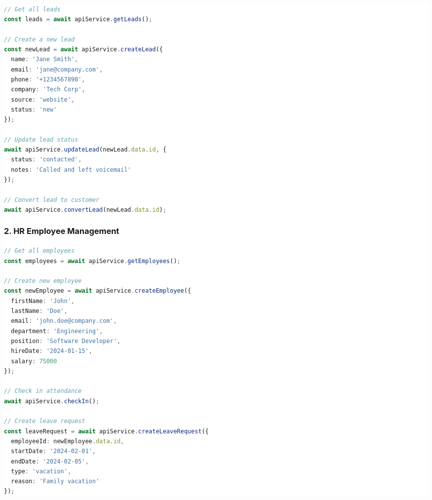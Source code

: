 ```typescript
// Get all leads
const leads = await apiService.getLeads();

// Create a new lead
const newLead = await apiService.createLead({
  name: 'Jane Smith',
  email: 'jane@company.com',
  phone: '+1234567890',
  company: 'Tech Corp',
  source: 'website',
  status: 'new'
});

// Update lead status
await apiService.updateLead(newLead.data.id, {
  status: 'contacted',
  notes: 'Called and left voicemail'
});

// Convert lead to customer
await apiService.convertLead(newLead.data.id);
```

### 2. HR Employee Management

```typescript
// Get all employees
const employees = await apiService.getEmployees();

// Create new employee
const newEmployee = await apiService.createEmployee({
  firstName: 'John',
  lastName: 'Doe',
  email: 'john.doe@company.com',
  department: 'Engineering',
  position: 'Software Developer',
  hireDate: '2024-01-15',
  salary: 75000
});

// Check in attendance
await apiService.checkIn();

// Create leave request
const leaveRequest = await apiService.createLeaveRequest({
  employeeId: newEmployee.data.id,
  startDate: '2024-02-01',
  endDate: '2024-02-05',
  type: 'vacation',
  reason: 'Family vacation'
});
```
